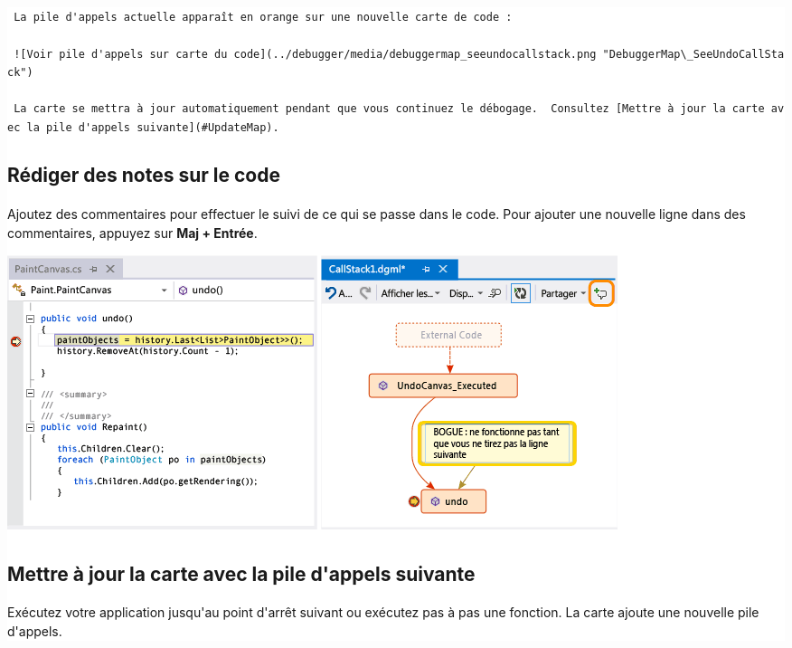      La pile d'appels actuelle apparaît en orange sur une nouvelle carte de code :  
  
     ![Voir pile d'appels sur carte du code](../debugger/media/debuggermap_seeundocallstack.png "DebuggerMap\_SeeUndoCallStack")  
  
     La carte se mettra à jour automatiquement pendant que vous continuez le débogage.  Consultez [Mettre à jour la carte avec la pile d'appels suivante](#UpdateMap).  
  
##  <a name="MakeNotes"></a> Rédiger des notes sur le code  
 Ajoutez des commentaires pour effectuer le suivi de ce qui se passe dans le code.  Pour ajouter une nouvelle ligne dans des commentaires, appuyez sur **Maj \+ Entrée**.  
  
 ![Ajouter un commentaire à la pile d'appels sur le code de mappage](../debugger/media/debuggermap_addcomment.png "DebuggerMap\_AddComment")  
  
##  <a name="UpdateMap"></a> Mettre à jour la carte avec la pile d'appels suivante  
 Exécutez votre application jusqu'au point d'arrêt suivant ou exécutez pas à pas une fonction.  La carte ajoute une nouvelle pile d'appels.  
  